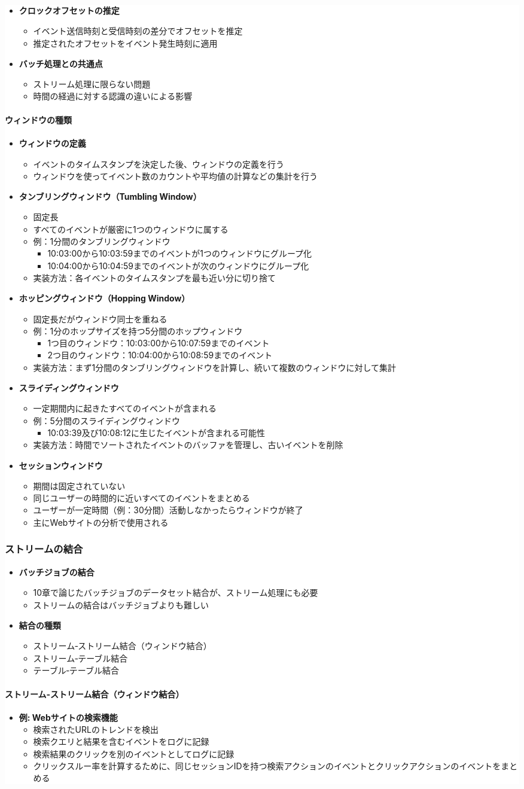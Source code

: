 * **クロックオフセットの推定**
  * イベント送信時刻と受信時刻の差分でオフセットを推定
  * 推定されたオフセットをイベント発生時刻に適用

* **バッチ処理との共通点**
  * ストリーム処理に限らない問題
  * 時間の経過に対する認識の違いによる影響

#### ウィンドウの種類

* **ウィンドウの定義**
  * イベントのタイムスタンプを決定した後、ウィンドウの定義を行う
  * ウィンドウを使ってイベント数のカウントや平均値の計算などの集計を行う

* **タンブリングウィンドウ（Tumbling Window）**
  * 固定長
  * すべてのイベントが厳密に1つのウィンドウに属する
  * 例：1分間のタンブリングウィンドウ
    * 10:03:00から10:03:59までのイベントが1つのウィンドウにグループ化
    * 10:04:00から10:04:59までのイベントが次のウィンドウにグループ化
  * 実装方法：各イベントのタイムスタンプを最も近い分に切り捨て

* **ホッピングウィンドウ（Hopping Window）**
  * 固定長だがウィンドウ同士を重ねる
  * 例：1分のホップサイズを持つ5分間のホップウィンドウ
    * 1つ目のウィンドウ：10:03:00から10:07:59までのイベント
    * 2つ目のウィンドウ：10:04:00から10:08:59までのイベント
  * 実装方法：まず1分間のタンブリングウィンドウを計算し、続いて複数のウィンドウに対して集計

* **スライディングウィンドウ**
  * 一定期間内に起きたすべてのイベントが含まれる
  * 例：5分間のスライディングウィンドウ
    * 10:03:39及び10:08:12に生じたイベントが含まれる可能性
  * 実装方法：時間でソートされたイベントのバッファを管理し、古いイベントを削除

* **セッションウィンドウ**
  * 期間は固定されていない
  * 同じユーザーの時間的に近いすべてのイベントをまとめる
  * ユーザーが一定時間（例：30分間）活動しなかったらウィンドウが終了
  * 主にWebサイトの分析で使用される

### ストリームの結合
* **バッチジョブの結合**
  * 10章で論じたバッチジョブのデータセット結合が、ストリーム処理にも必要
  * ストリームの結合はバッチジョブよりも難しい

* **結合の種類**
  * ストリーム‐ストリーム結合（ウィンドウ結合）
  * ストリーム‐テーブル結合
  * テーブル‐テーブル結合

#### ストリーム‐ストリーム結合（ウィンドウ結合）

* **例: Webサイトの検索機能**
  * 検索されたURLのトレンドを検出
  * 検索クエリと結果を含むイベントをログに記録
  * 検索結果のクリックを別のイベントとしてログに記録
  * クリックスルー率を計算するために、同じセッションIDを持つ検索アクションのイベントとクリックアクションのイベントをまとめる
